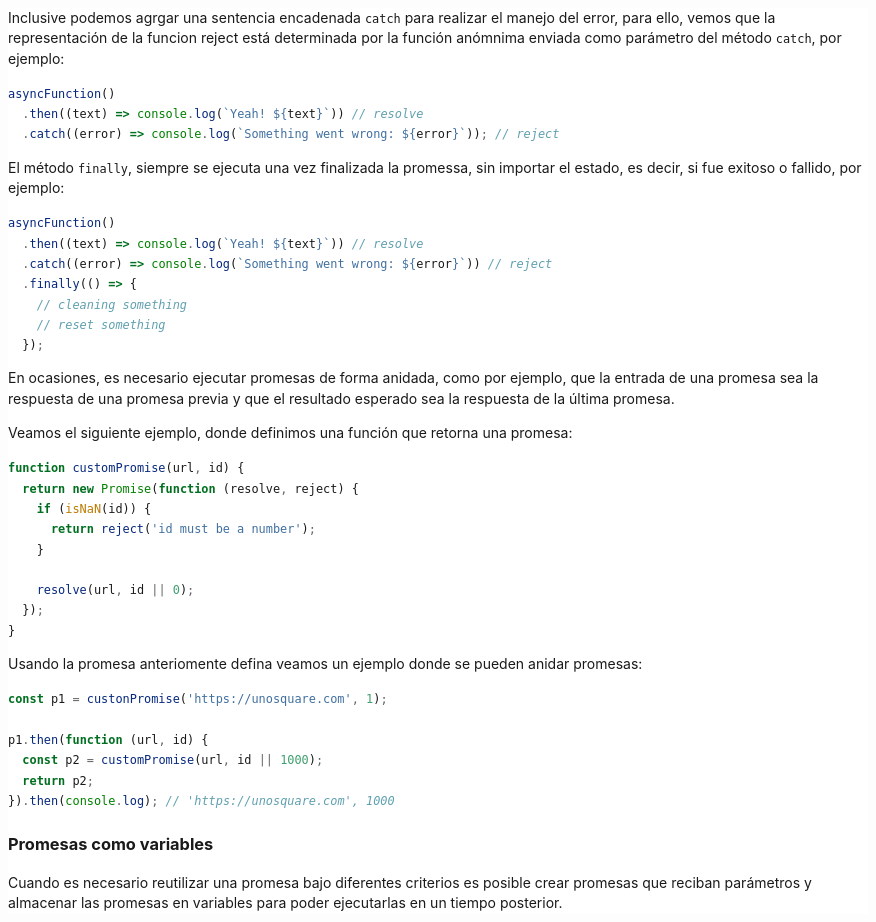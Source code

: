 Inclusive podemos agrgar una sentencia encadenada `catch` para realizar el manejo del error, para ello, vemos que la representación de la funcion reject está determinada por la función anómnima enviada como parámetro del método `catch`, por ejemplo:

```javascript
asyncFunction()
  .then((text) => console.log(`Yeah! ${text}`)) // resolve
  .catch((error) => console.log(`Something went wrong: ${error}`)); // reject
```

El método `finally`, siempre se ejecuta una vez finalizada la promessa, sin importar el estado, es decir, si fue exitoso o fallido, por ejemplo:

```javascript
asyncFunction()
  .then((text) => console.log(`Yeah! ${text}`)) // resolve
  .catch((error) => console.log(`Something went wrong: ${error}`)) // reject
  .finally(() => {
    // cleaning something
    // reset something
  });
```

En ocasiones, es necesario ejecutar promesas de forma anidada, como por ejemplo, que la entrada de una promesa sea la respuesta de una promesa previa y que el resultado esperado sea la respuesta de la última promesa.

Veamos el siguiente ejemplo, donde definimos una función que retorna una promesa:

```javascript
function customPromise(url, id) {
  return new Promise(function (resolve, reject) {
    if (isNaN(id)) {
      return reject('id must be a number');
    }

    resolve(url, id || 0);
  });
}
```

Usando la promesa anteriomente defina veamos un ejemplo donde se pueden anidar promesas:

```javascript
const p1 = custonPromise('https://unosquare.com', 1);

p1.then(function (url, id) {
  const p2 = customPromise(url, id || 1000);
  return p2;
}).then(console.log); // 'https://unosquare.com', 1000
```

### Promesas como variables

Cuando es necesario reutilizar una promesa bajo diferentes criterios es posible crear promesas que reciban parámetros y almacenar las promesas en variables para poder ejecutarlas en un tiempo posterior.

